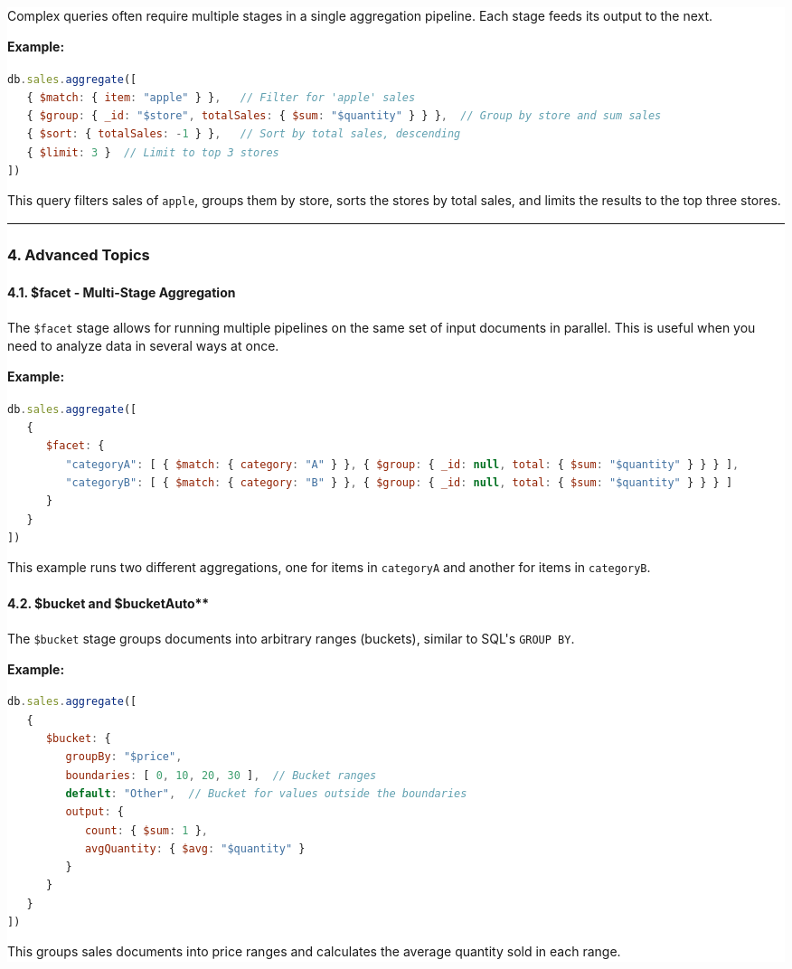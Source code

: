 Complex queries often require multiple stages in a single aggregation pipeline. Each stage feeds its output to the next.

**Example:**
```js
db.sales.aggregate([
   { $match: { item: "apple" } },   // Filter for 'apple' sales
   { $group: { _id: "$store", totalSales: { $sum: "$quantity" } } },  // Group by store and sum sales
   { $sort: { totalSales: -1 } },   // Sort by total sales, descending
   { $limit: 3 }  // Limit to top 3 stores
])
```
This query filters sales of `apple`, groups them by store, sorts the stores by total sales, and limits the results to the top three stores.

---

### **4. Advanced Topics**

#### **4.1. $facet** - Multi-Stage Aggregation

The `$facet` stage allows for running multiple pipelines on the same set of input documents in parallel. This is useful when you need to analyze data in several ways at once.

**Example:**
```js
db.sales.aggregate([
   {
      $facet: {
         "categoryA": [ { $match: { category: "A" } }, { $group: { _id: null, total: { $sum: "$quantity" } } } ],
         "categoryB": [ { $match: { category: "B" } }, { $group: { _id: null, total: { $sum: "$quantity" } } } ]
      }
   }
])
```
This example runs two different aggregations, one for items in `categoryA` and another for items in `categoryB`.

#### **4.2. $bucket** and $bucketAuto**

The `$bucket` stage groups documents into arbitrary ranges (buckets), similar to SQL's `GROUP BY`.

**Example:**
```js
db.sales.aggregate([
   {
      $bucket: {
         groupBy: "$price",
         boundaries: [ 0, 10, 20, 30 ],  // Bucket ranges
         default: "Other",  // Bucket for values outside the boundaries
         output: {
            count: { $sum: 1 },
            avgQuantity: { $avg: "$quantity" }
         }
      }
   }
])
```
This groups sales documents into price ranges and calculates the average quantity sold in each range.
